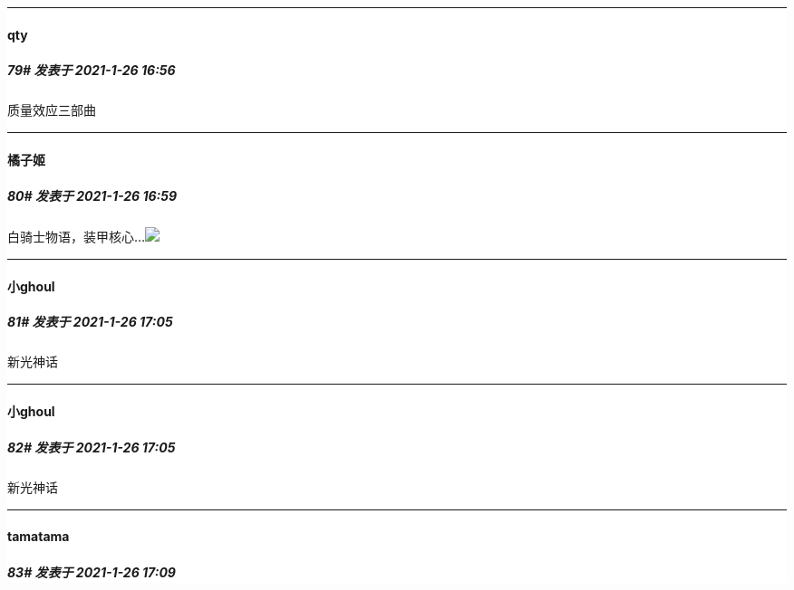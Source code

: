 
*****

####  qty  
##### 79#       发表于 2021-1-26 16:56




质量效应三部曲







*****

####  橘子姬  
##### 80#       发表于 2021-1-26 16:59




白骑士物语，装甲核心…<img src="https://static.saraba1st.com/image/smiley/face2017/209.gif" referrerpolicy="no-referrer">







*****

####  小ghoul  
##### 81#       发表于 2021-1-26 17:05




新光神话







*****

####  小ghoul  
##### 82#       发表于 2021-1-26 17:05




新光神话







*****

####  tamatama  
##### 83#       发表于 2021-1-26 17:09

